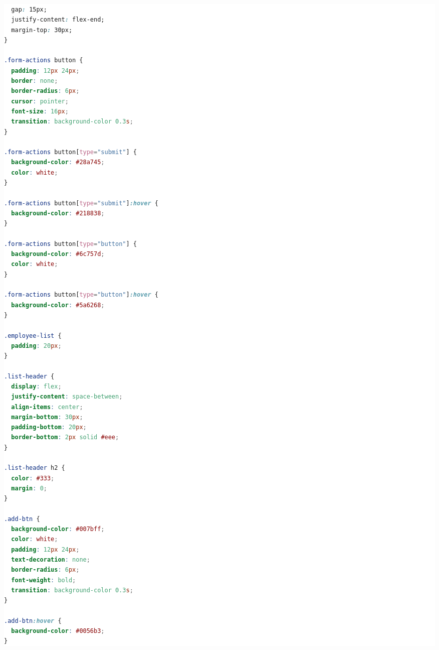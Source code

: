```css
  gap: 15px;
  justify-content: flex-end;
  margin-top: 30px;
}

.form-actions button {
  padding: 12px 24px;
  border: none;
  border-radius: 6px;
  cursor: pointer;
  font-size: 16px;
  transition: background-color 0.3s;
}

.form-actions button[type="submit"] {
  background-color: #28a745;
  color: white;
}

.form-actions button[type="submit"]:hover {
  background-color: #218838;
}

.form-actions button[type="button"] {
  background-color: #6c757d;
  color: white;
}

.form-actions button[type="button"]:hover {
  background-color: #5a6268;
}

.employee-list {
  padding: 20px;
}

.list-header {
  display: flex;
  justify-content: space-between;
  align-items: center;
  margin-bottom: 30px;
  padding-bottom: 20px;
  border-bottom: 2px solid #eee;
}

.list-header h2 {
  color: #333;
  margin: 0;
}

.add-btn {
  background-color: #007bff;
  color: white;
  padding: 12px 24px;
  text-decoration: none;
  border-radius: 6px;
  font-weight: bold;
  transition: background-color 0.3s;
}

.add-btn:hover {
  background-color: #0056b3;
}
```